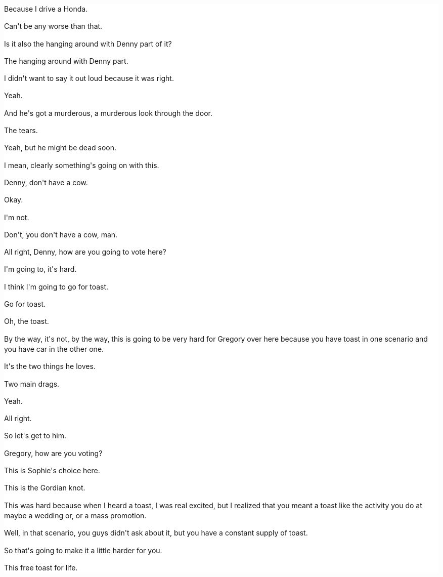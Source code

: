 Because I drive a Honda.

Can't be any worse than that.

Is it also the hanging around with Denny part of it?

The hanging around with Denny part.

I didn't want to say it out loud because it was right.

Yeah.

And he's got a murderous, a murderous look through the door.

The tears.

Yeah, but he might be dead soon.

I mean, clearly something's going on with this.

Denny, don't have a cow.

Okay.

I'm not.

Don't, you don't have a cow, man.

All right, Denny, how are you going to vote here?

I'm going to, it's hard.

I think I'm going to go for toast.

Go for toast.

Oh, the toast.

By the way, it's not, by the way, this is going to be very hard for Gregory over here because you have toast in one scenario and you have car in the other one.

It's the two things he loves.

Two main drags.

Yeah.

All right.

So let's get to him.

Gregory, how are you voting?

This is Sophie's choice here.

This is the Gordian knot.

This was hard because when I heard a toast, I was real excited, but I realized that you meant a toast like the activity you do at maybe a wedding or, or a mass promotion.

Well, in that scenario, you guys didn't ask about it, but you have a constant supply of toast.

So that's going to make it a little harder for you.

This free toast for life.
